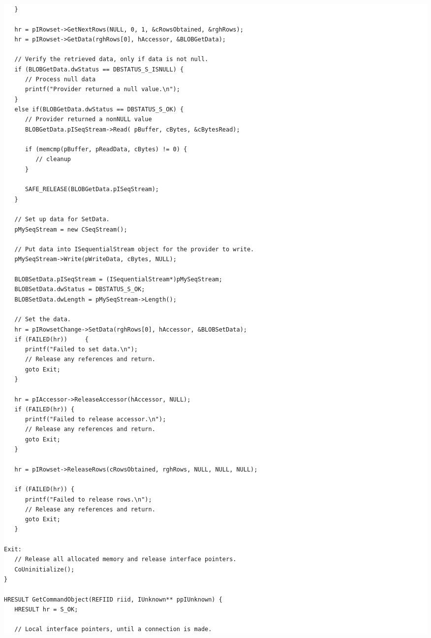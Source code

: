 ```  
   }  
  
   hr = pIRowset->GetNextRows(NULL, 0, 1, &cRowsObtained, &rghRows);  
   hr = pIRowset->GetData(rghRows[0], hAccessor, &BLOBGetData);  
  
   // Verify the retrieved data, only if data is not null.  
   if (BLOBGetData.dwStatus == DBSTATUS_S_ISNULL) {  
      // Process null data  
      printf("Provider returned a null value.\n");  
   }   
   else if(BLOBGetData.dwStatus == DBSTATUS_S_OK) {  
      // Provider returned a nonNULL value  
      BLOBGetData.pISeqStream->Read( pBuffer, cBytes, &cBytesRead);  
  
      if (memcmp(pBuffer, pReadData, cBytes) != 0) {  
         // cleanup   
      }  
  
      SAFE_RELEASE(BLOBGetData.pISeqStream);  
   }  
  
   // Set up data for SetData.  
   pMySeqStream = new CSeqStream();  
  
   // Put data into ISequentialStream object for the provider to write.  
   pMySeqStream->Write(pWriteData, cBytes, NULL);  
  
   BLOBSetData.pISeqStream = (ISequentialStream*)pMySeqStream;  
   BLOBSetData.dwStatus = DBSTATUS_S_OK;  
   BLOBSetData.dwLength = pMySeqStream->Length();  
  
   // Set the data.  
   hr = pIRowsetChange->SetData(rghRows[0], hAccessor, &BLOBSetData);  
   if (FAILED(hr))     {  
      printf("Failed to set data.\n");  
      // Release any references and return.  
      goto Exit;  
   }  
  
   hr = pIAccessor->ReleaseAccessor(hAccessor, NULL);  
   if (FAILED(hr)) {  
      printf("Failed to release accessor.\n");  
      // Release any references and return.  
      goto Exit;  
   }  
  
   hr = pIRowset->ReleaseRows(cRowsObtained, rghRows, NULL, NULL, NULL);  
  
   if (FAILED(hr)) {  
      printf("Failed to release rows.\n");  
      // Release any references and return.  
      goto Exit;  
   }  
  
Exit:  
   // Release all allocated memory and release interface pointers.  
   CoUninitialize();  
}  
  
HRESULT GetCommandObject(REFIID riid, IUnknown** ppIUnknown) {  
   HRESULT hr = S_OK;  
  
   // Local interface pointers, until a connection is made.  
```